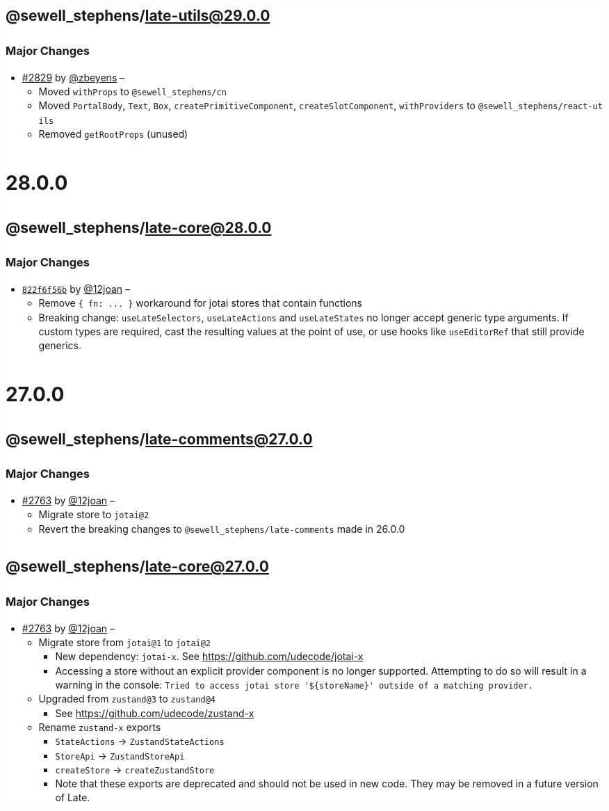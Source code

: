 ## @sewell_stephens/late-utils@29.0.0

### Major Changes

- [#2829](https://github.com/sewellstephens/late/pull/2829) by [@zbeyens](https://github.com/zbeyens) –
  - Moved `withProps` to `@sewell_stephens/cn`
  - Moved `PortalBody`, `Text`, `Box`, `createPrimitiveComponent`, `createSlotComponent`, `withProviders` to `@sewell_stephens/react-utils`
  - Removed `getRootProps` (unused)

# 28.0.0

## @sewell_stephens/late-core@28.0.0

### Major Changes

- [`822f6f56b`](https://github.com/sewellstephens/late/commit/822f6f56be526a6e26f904b9e767c0bc09f1e28b) by [@12joan](https://github.com/12joan) –
  - Remove `{ fn: ... }` workaround for jotai stores that contain functions
  - Breaking change: `useLateSelectors`, `useLateActions` and `useLateStates` no longer accept generic type arguments. If custom types are required, cast the resulting values at the point of use, or use hooks like `useEditorRef` that still provide generics.

# 27.0.0

## @sewell_stephens/late-comments@27.0.0

### Major Changes

- [#2763](https://github.com/sewellstephens/late/pull/2763) by [@12joan](https://github.com/12joan) –
  - Migrate store to `jotai@2`
  - Revert the breaking changes to `@sewell_stephens/late-comments` made in 26.0.0

## @sewell_stephens/late-core@27.0.0

### Major Changes

- [#2763](https://github.com/sewellstephens/late/pull/2763) by [@12joan](https://github.com/12joan) –
  - Migrate store from `jotai@1` to `jotai@2`
    - New dependency: `jotai-x`. See <https://github.com/udecode/jotai-x>
    - Accessing a store without an explicit provider component is no longer supported. Attempting to do so will result in a warning in the console: `Tried to access jotai store '${storeName}' outside of a matching provider.`
  - Upgraded from `zustand@3` to `zustand@4`
    - See <https://github.com/udecode/zustand-x>
  - Rename `zustand-x` exports
    - `StateActions` -> `ZustandStateActions`
    - `StoreApi` -> `ZustandStoreApi`
    - `createStore` -> `createZustandStore`
    - Note that these exports are deprecated and should not be used in new code. They may be removed in a future version of Late.
